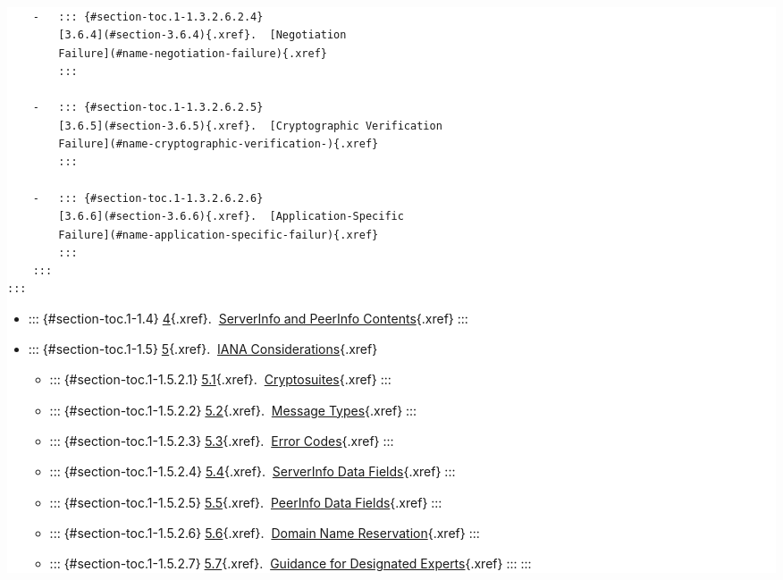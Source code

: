         -   ::: {#section-toc.1-1.3.2.6.2.4}
            [3.6.4](#section-3.6.4){.xref}.  [Negotiation
            Failure](#name-negotiation-failure){.xref}
            :::

        -   ::: {#section-toc.1-1.3.2.6.2.5}
            [3.6.5](#section-3.6.5){.xref}.  [Cryptographic Verification
            Failure](#name-cryptographic-verification-){.xref}
            :::

        -   ::: {#section-toc.1-1.3.2.6.2.6}
            [3.6.6](#section-3.6.6){.xref}.  [Application-Specific
            Failure](#name-application-specific-failur){.xref}
            :::
        :::
    :::

-   ::: {#section-toc.1-1.4}
    [4](#section-4){.xref}.  [ServerInfo and PeerInfo
    Contents](#name-serverinfo-and-peerinfo-con){.xref}
    :::

-   ::: {#section-toc.1-1.5}
    [5](#section-5){.xref}.  [IANA
    Considerations](#name-iana-considerations){.xref}

    -   ::: {#section-toc.1-1.5.2.1}
        [5.1](#section-5.1){.xref}.  [Cryptosuites](#name-cryptosuites){.xref}
        :::

    -   ::: {#section-toc.1-1.5.2.2}
        [5.2](#section-5.2){.xref}.  [Message
        Types](#name-message-types){.xref}
        :::

    -   ::: {#section-toc.1-1.5.2.3}
        [5.3](#section-5.3){.xref}.  [Error
        Codes](#name-error-codes){.xref}
        :::

    -   ::: {#section-toc.1-1.5.2.4}
        [5.4](#section-5.4){.xref}.  [ServerInfo Data
        Fields](#name-serverinfo-data-fields-2){.xref}
        :::

    -   ::: {#section-toc.1-1.5.2.5}
        [5.5](#section-5.5){.xref}.  [PeerInfo Data
        Fields](#name-peerinfo-data-fields-2){.xref}
        :::

    -   ::: {#section-toc.1-1.5.2.6}
        [5.6](#section-5.6){.xref}.  [Domain Name
        Reservation](#name-domain-name-reservation){.xref}
        :::

    -   ::: {#section-toc.1-1.5.2.7}
        [5.7](#section-5.7){.xref}.  [Guidance for Designated
        Experts](#name-guidance-for-designated-exp){.xref}
        :::
    :::
